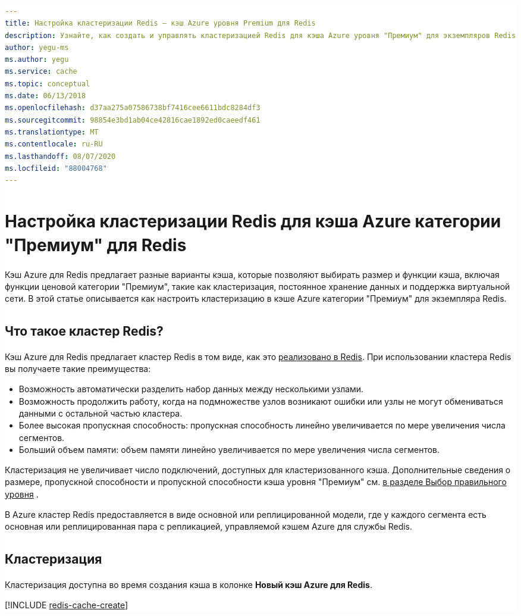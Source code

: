 ```yaml
---
title: Настройка кластеризации Redis — кэш Azure уровня Premium для Redis
description: Узнайте, как создать и управлять кластеризацией Redis для кэша Azure уровня "Премиум" для экземпляров Redis
author: yegu-ms
ms.author: yegu
ms.service: cache
ms.topic: conceptual
ms.date: 06/13/2018
ms.openlocfilehash: d37aa275a07586738bf7416cee6611bdc8284df3
ms.sourcegitcommit: 98854e3bd1ab04ce42816cae1892ed0caeedf461
ms.translationtype: MT
ms.contentlocale: ru-RU
ms.lasthandoff: 08/07/2020
ms.locfileid: "88004768"
---
```

# <a name="how-to-configure-redis-clustering-for-a-premium-azure-cache-for-redis"></a>Настройка кластеризации Redis для кэша Azure категории "Премиум" для Redis
Кэш Azure для Redis предлагает разные варианты кэша, которые позволяют выбирать размер и функции кэша, включая функции ценовой категории "Премиум", такие как кластеризация, постоянное хранение данных и поддержка виртуальной сети. В этой статье описывается как настроить кластеризацию в кэше Azure категории "Премиум" для экземпляра Redis.

## <a name="what-is-redis-cluster"></a>Что такое кластер Redis?
Кэш Azure для Redis предлагает кластер Redis в том виде, как это [реализовано в Redis](https://redis.io/topics/cluster-tutorial). При использовании кластера Redis вы получаете такие преимущества: 

* Возможность автоматически разделить набор данных между несколькими узлами. 
* Возможность продолжить работу, когда на подмножестве узлов возникают ошибки или узлы не могут обмениваться данными с остальной частью кластера. 
* Более высокая пропускная способность: пропускная способность линейно увеличивается по мере увеличения числа сегментов. 
* Больший объем памяти: объем памяти линейно увеличивается по мере увеличения числа сегментов.  

Кластеризация не увеличивает число подключений, доступных для кластеризованного кэша. Дополнительные сведения о размере, пропускной способности и пропускной способности кэша уровня "Премиум" см. [в разделе Выбор правильного уровня](cache-overview.md#choosing-the-right-tier) .

В Azure кластер Redis предоставляется в виде основной или реплицированной модели, где у каждого сегмента есть основная или реплицированная пара с репликацией, управляемой кэшем Azure для службы Redis. 

## <a name="clustering"></a>Кластеризация
Кластеризация доступна во время создания кэша в колонке **Новый кэш Azure для Redis**. 

[!INCLUDE [redis-cache-create](../../includes/redis-cache-premium-create.md)]
